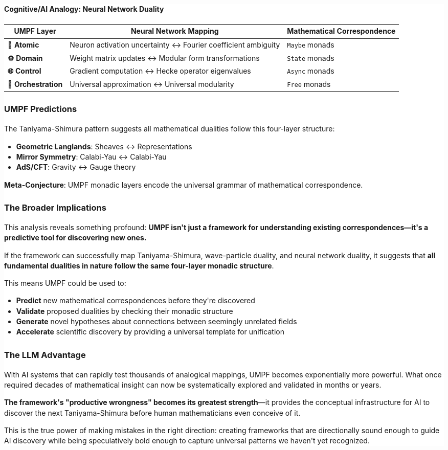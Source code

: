 #### Cognitive/AI Analogy: Neural Network Duality

| UMPF Layer | Neural Network Mapping | Mathematical Correspondence |
|------------|----------------------|------------------------------|
| **🔬 Atomic** | Neuron activation uncertainty ↔ Fourier coefficient ambiguity | `Maybe` monads |
| **⚙️ Domain** | Weight matrix updates ↔ Modular form transformations | `State` monads |
| **🌐 Control** | Gradient computation ↔ Hecke operator eigenvalues | `Async` monads |
| **🌌 Orchestration** | Universal approximation ↔ Universal modularity | `Free` monads |

### UMPF Predictions

The Taniyama-Shimura pattern suggests all mathematical dualities follow this four-layer structure:

- **Geometric Langlands**: Sheaves ↔ Representations
- **Mirror Symmetry**: Calabi-Yau ↔ Calabi-Yau  
- **AdS/CFT**: Gravity ↔ Gauge theory

**Meta-Conjecture**: UMPF monadic layers encode the universal grammar of mathematical correspondence.

### The Broader Implications

This analysis reveals something profound: **UMPF isn't just a framework for understanding existing correspondences—it's a predictive tool for discovering new ones.**

If the framework can successfully map Taniyama-Shimura, wave-particle duality, and neural network duality, it suggests that **all fundamental dualities in nature follow the same four-layer monadic structure**.

This means UMPF could be used to:
- **Predict** new mathematical correspondences before they're discovered
- **Validate** proposed dualities by checking their monadic structure
- **Generate** novel hypotheses about connections between seemingly unrelated fields
- **Accelerate** scientific discovery by providing a universal template for unification

### The LLM Advantage

With AI systems that can rapidly test thousands of analogical mappings, UMPF becomes exponentially more powerful. What once required decades of mathematical insight can now be systematically explored and validated in months or years.

**The framework's "productive wrongness" becomes its greatest strength**—it provides the conceptual infrastructure for AI to discover the next Taniyama-Shimura before human mathematicians even conceive of it.

This is the true power of making mistakes in the right direction: creating frameworks that are directionally sound enough to guide AI discovery while being speculatively bold enough to capture universal patterns we haven't yet recognized.